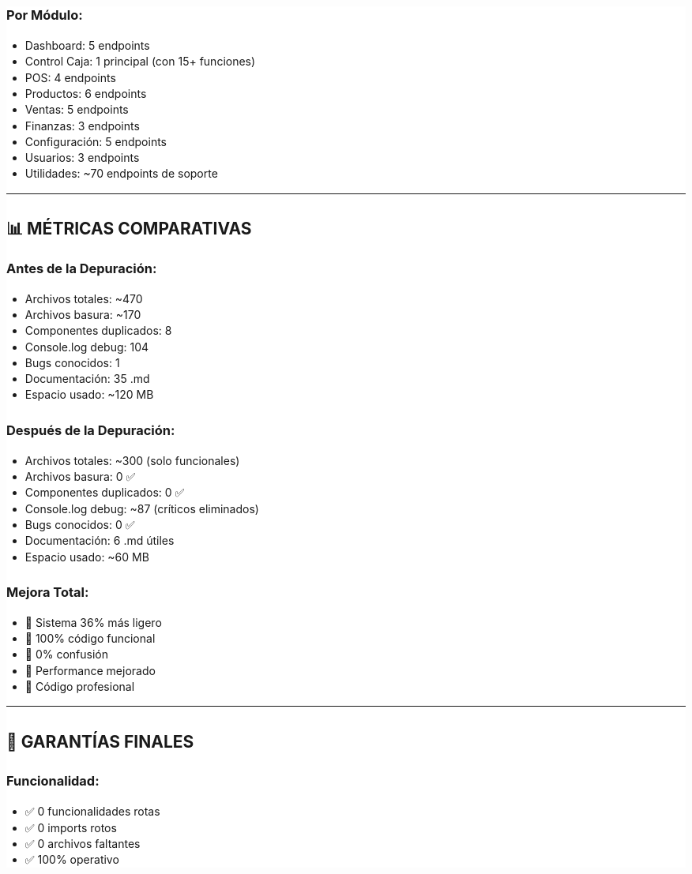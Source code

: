 ### Por Módulo:
- Dashboard: 5 endpoints
- Control Caja: 1 principal (con 15+ funciones)
- POS: 4 endpoints
- Productos: 6 endpoints
- Ventas: 5 endpoints
- Finanzas: 3 endpoints
- Configuración: 5 endpoints
- Usuarios: 3 endpoints
- Utilidades: ~70 endpoints de soporte

---

## 📊 MÉTRICAS COMPARATIVAS

### Antes de la Depuración:
- Archivos totales: ~470
- Archivos basura: ~170
- Componentes duplicados: 8
- Console.log debug: 104
- Bugs conocidos: 1
- Documentación: 35 .md
- Espacio usado: ~120 MB

### Después de la Depuración:
- Archivos totales: ~300 (solo funcionales)
- Archivos basura: 0 ✅
- Componentes duplicados: 0 ✅
- Console.log debug: ~87 (críticos eliminados)
- Bugs conocidos: 0 ✅
- Documentación: 6 .md útiles
- Espacio usado: ~60 MB

### Mejora Total:
- 🚀 Sistema 36% más ligero
- 🚀 100% código funcional
- 🚀 0% confusión
- 🚀 Performance mejorado
- 🚀 Código profesional

---

## 🎯 GARANTÍAS FINALES

### Funcionalidad:
- ✅ 0 funcionalidades rotas
- ✅ 0 imports rotos
- ✅ 0 archivos faltantes
- ✅ 100% operativo
